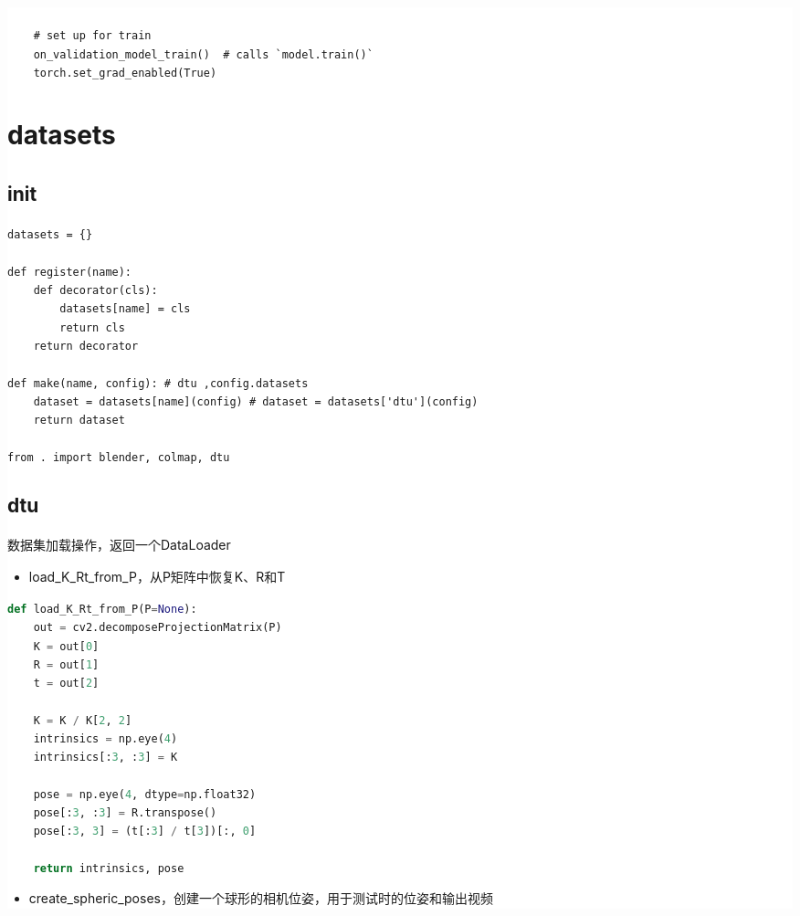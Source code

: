 ```

    # set up for train
    on_validation_model_train()  # calls `model.train()`
    torch.set_grad_enabled(True)
```

# datasets

## init

```
datasets = {}

def register(name):
    def decorator(cls):
        datasets[name] = cls
        return cls
    return decorator

def make(name, config): # dtu ,config.datasets
    dataset = datasets[name](config) # dataset = datasets['dtu'](config)
    return dataset

from . import blender, colmap, dtu
```

## dtu

数据集加载操作，返回一个DataLoader

- load_K_Rt_from_P，从P矩阵中恢复K、R和T

```python
def load_K_Rt_from_P(P=None):
    out = cv2.decomposeProjectionMatrix(P)
    K = out[0]
    R = out[1]
    t = out[2]

    K = K / K[2, 2]
    intrinsics = np.eye(4)
    intrinsics[:3, :3] = K

    pose = np.eye(4, dtype=np.float32)
    pose[:3, :3] = R.transpose()
    pose[:3, 3] = (t[:3] / t[3])[:, 0]

    return intrinsics, pose
```

- create_spheric_poses，创建一个球形的相机位姿，用于测试时的位姿和输出视频
